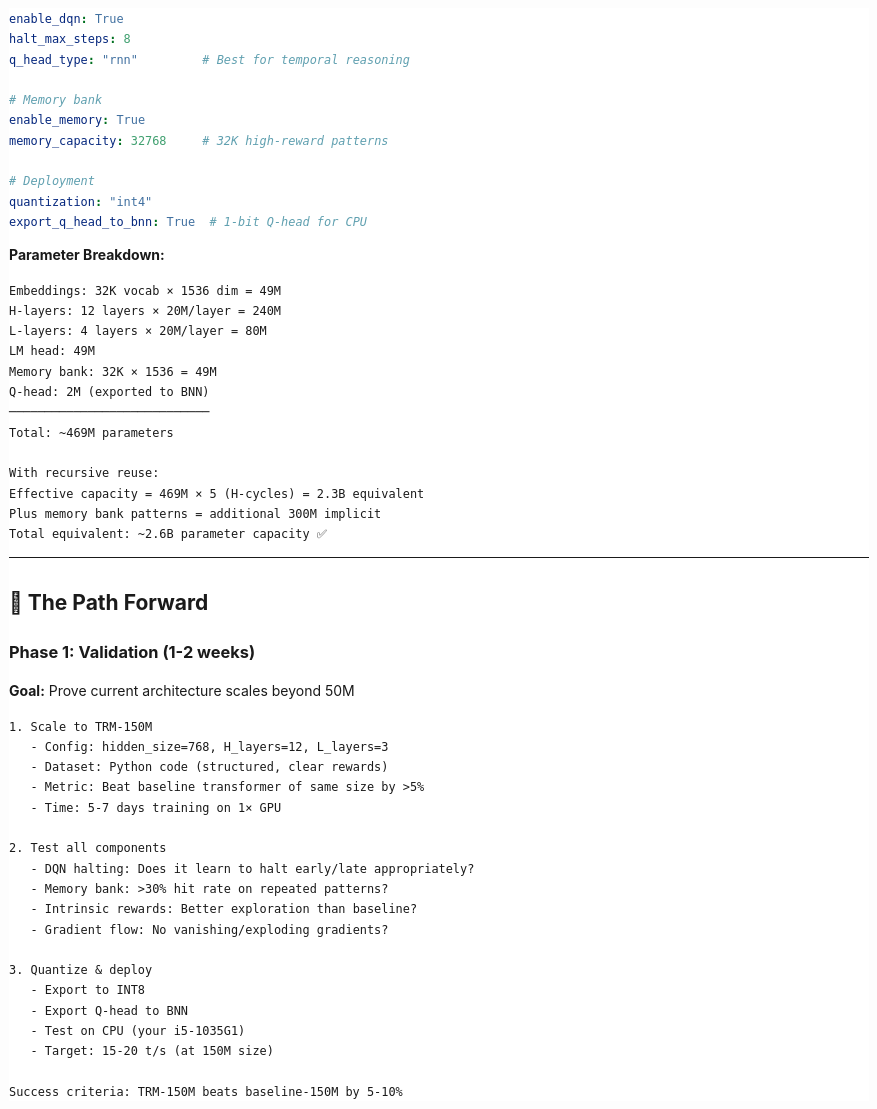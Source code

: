 ```yaml
enable_dqn: True
halt_max_steps: 8
q_head_type: "rnn"         # Best for temporal reasoning

# Memory bank
enable_memory: True
memory_capacity: 32768     # 32K high-reward patterns

# Deployment
quantization: "int4"
export_q_head_to_bnn: True  # 1-bit Q-head for CPU
```

**Parameter Breakdown:**
```
Embeddings: 32K vocab × 1536 dim = 49M
H-layers: 12 layers × 20M/layer = 240M
L-layers: 4 layers × 20M/layer = 80M
LM head: 49M
Memory bank: 32K × 1536 = 49M
Q-head: 2M (exported to BNN)
────────────────────────────
Total: ~469M parameters

With recursive reuse:
Effective capacity = 469M × 5 (H-cycles) = 2.3B equivalent
Plus memory bank patterns = additional 300M implicit
Total equivalent: ~2.6B parameter capacity ✅
```

---

## 🚀 **The Path Forward**

### Phase 1: Validation (1-2 weeks)

**Goal:** Prove current architecture scales beyond 50M

```
1. Scale to TRM-150M
   - Config: hidden_size=768, H_layers=12, L_layers=3
   - Dataset: Python code (structured, clear rewards)
   - Metric: Beat baseline transformer of same size by >5%
   - Time: 5-7 days training on 1× GPU

2. Test all components
   - DQN halting: Does it learn to halt early/late appropriately?
   - Memory bank: >30% hit rate on repeated patterns?
   - Intrinsic rewards: Better exploration than baseline?
   - Gradient flow: No vanishing/exploding gradients?

3. Quantize & deploy
   - Export to INT8
   - Export Q-head to BNN
   - Test on CPU (your i5-1035G1)
   - Target: 15-20 t/s (at 150M size)

Success criteria: TRM-150M beats baseline-150M by 5-10%
```
